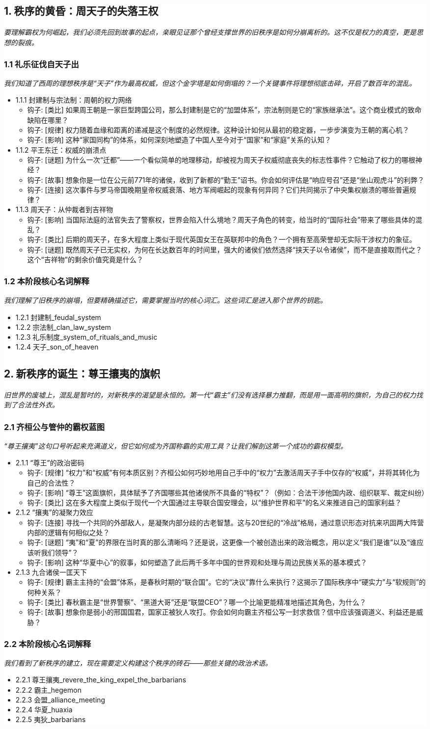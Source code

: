 ﻿## 1. 秩序的黄昏：周天子的失落王权
*要理解霸权为何崛起，我们必须先回到故事的起点，亲眼见证那个曾经支撑世界的旧秩序是如何分崩离析的。这不仅是权力的真空，更是思想的裂痕。*

### 1.1 礼乐征伐自天子出
*我们知道了西周的理想秩序是“天子”作为最高权威，但这个金字塔是如何倒塌的？一个关键事件将理想彻底击碎，开启了数百年的混乱。*
- 1.1.1 封建制与宗法制：周朝的权力网络
  - 钩子: [类比] 如果周王朝是一家巨型跨国公司，那么封建制是它的“加盟体系”，宗法制则是它的“家族继承法”。这个商业模式的致命缺陷在哪里？
  - 钩子: [规律] 权力随着血缘和距离的递减是这个制度的必然规律。这种设计如何从最初的稳定器，一步步演变为王朝的离心机？
  - 钩子: [影响] 这种“家国同构”的体系，如何深刻地塑造了中国人至今对于“国家”和“家庭”关系的认知？
- 1.1.2 平王东迁：权威的崩溃点
  - 钩子: [谜题] 为什么一次“迁都”——一个看似简单的地理移动，却被视为周天子权威彻底丧失的标志性事件？它触动了权力的哪根神经？
  - 钩子: [故事] 想象你是一位在公元前771年的诸侯，收到了新都的“勤王”诏书。你会如何评估是“响应号召”还是“坐山观虎斗”的利弊？
  - 钩子: [连接] 这次事件与罗马帝国晚期皇帝权威衰落、地方军阀崛起的现象有何异同？它们共同揭示了中央集权崩溃的哪些普遍规律？
- 1.1.3 周天子：从仲裁者到吉祥物
  - 钩子: [影响] 当国际法庭的法官失去了警察权，世界会陷入什么境地？周天子角色的转变，给当时的“国际社会”带来了哪些具体的混乱？
  - 钩子: [类比] 后期的周天子，在多大程度上类似于现代英国女王在英联邦中的角色？一个拥有至高荣誉却无实际干涉权力的象征。
  - 钩子: [谜题] 既然周天子已无实权，为何在长达数百年的时间里，强大的诸侯们依然选择“挟天子以令诸侯”，而不是直接取而代之？这个“吉祥物”的剩余价值究竟是什么？

### 1.2 本阶段核心名词解释
*我们理解了旧秩序的崩塌，但要精确描述它，需要掌握当时的核心词汇。这些词汇是进入那个世界的钥匙。*
- 1.2.1 封建制_feudal_system
- 1.2.2 宗法制_clan_law_system
- 1.2.3 礼乐制度_system_of_rituals_and_music
- 1.2.4 天子_son_of_heaven

## 2. 新秩序的诞生：尊王攘夷的旗帜
*旧世界的废墟上，混乱是暂时的，对新秩序的渴望是永恒的。第一代“霸主”们没有选择暴力推翻，而是用一面高明的旗帜，为自己的权力找到了合法性外衣。*

### 2.1 齐桓公与管仲的霸权蓝图
*“尊王攘夷”这句口号听起来充满道义，但它如何成为齐国称霸的实用工具？让我们解剖这第一个成功的霸权模型。*
- 2.1.1 “尊王”的政治密码
  - 钩子: [规律] “权力”和“权威”有何本质区别？齐桓公如何巧妙地用自己手中的“权力”去激活周天子手中仅存的“权威”，并将其转化为自己的合法性？
  - 钩子: [影响] “尊王”这面旗帜，具体赋予了齐国哪些其他诸侯所不具备的“特权”？（例如：合法干涉他国内政、组织联军、裁定纠纷）
  - 钩子: [类比] 这在多大程度上类似于现代一个大国通过主导联合国安理会，以“维护世界和平”的名义来推进自己的国家利益？
- 2.1.2 “攘夷”的凝聚力效应
  - 钩子: [连接] 寻找一个共同的外部敌人，是凝聚内部分歧的古老智慧。这与20世纪的“冷战”格局，通过意识形态对抗来巩固两大阵营内部的逻辑有何相似之处？
  - 钩子: [谜题] “夷”和“夏”的界限在当时真的那么清晰吗？还是说，这更像一个被创造出来的政治概念，用以定义“我们是谁”以及“谁应该听我们领导”？
  - 钩子: [影响] 这种“华夏中心”的叙事，如何塑造了此后两千多年中国的世界观和处理与周边民族关系的基本模式？
- 2.1.3 九合诸侯一匡天下
  - 钩子: [规律] 霸主主持的“会盟”体系，是春秋时期的“联合国”。它的“决议”靠什么来执行？这揭示了国际秩序中“硬实力”与“软规则”的何种关系？
  - 钩子: [类比] 春秋霸主是“世界警察”、“黑道大哥”还是“联盟CEO”？哪一个比喻更能精准地描述其角色，为什么？
  - 钩子: [故事] 想象你是弱小的邢国国君，国家正被狄人攻打。你会如何向霸主齐桓公写一封求救信？信中应该强调道义、利益还是威胁？

### 2.2 本阶段核心名词解释
*我们看到了新秩序的建立，现在需要定义构建这个秩序的砖石——那些关键的政治术语。*
- 2.2.1 尊王攘夷_revere_the_king_expel_the_barbarians
- 2.2.2 霸主_hegemon
- 2.2.3 会盟_alliance_meeting
- 2.2.4 华夏_huaxia
- 2.2.5 夷狄_barbarians
